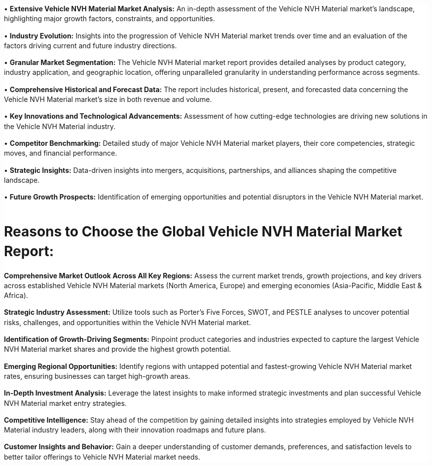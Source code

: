 • <strong>Extensive Vehicle NVH Material Market Analysis:</strong> An in-depth assessment of the Vehicle NVH Material market’s landscape, highlighting major growth factors, constraints, and opportunities.

• <strong>Industry Evolution:</strong> Insights into the progression of Vehicle NVH Material market trends over time and an evaluation of the factors driving current and future industry directions.

• <strong>Granular Market Segmentation:</strong> The Vehicle NVH Material market report provides detailed analyses by product category, industry application, and geographic location, offering unparalleled granularity in understanding performance across segments.

• <strong>Comprehensive Historical and Forecast Data:</strong> The report includes historical, present, and forecasted data concerning the Vehicle NVH Material market’s size in both revenue and volume.

• <strong>Key Innovations and Technological Advancements:</strong> Assessment of how cutting-edge technologies are driving new solutions in the Vehicle NVH Material industry.

• <strong>Competitor Benchmarking:</strong> Detailed study of major Vehicle NVH Material market players, their core competencies, strategic moves, and financial performance.

• <strong>Strategic Insights:</strong> Data-driven insights into mergers, acquisitions, partnerships, and alliances shaping the competitive landscape.

• <strong>Future Growth Prospects:</strong> Identification of emerging opportunities and potential disruptors in the Vehicle NVH Material market.

# <strong>Reasons to Choose the Global Vehicle NVH Material Market Report:</strong>

<strong>Comprehensive Market Outlook Across All Key Regions:</strong>
Assess the current market trends, growth projections, and key drivers across established Vehicle NVH Material markets (North America, Europe) and emerging economies (Asia-Pacific, Middle East & Africa).

<strong>Strategic Industry Assessment:</strong>
Utilize tools such as Porter’s Five Forces, SWOT, and PESTLE analyses to uncover potential risks, challenges, and opportunities within the Vehicle NVH Material market.

<strong>Identification of Growth-Driving Segments:</strong>
Pinpoint product categories and industries expected to capture the largest Vehicle NVH Material market shares and provide the highest growth potential.

<strong>Emerging Regional Opportunities:</strong>
Identify regions with untapped potential and fastest-growing Vehicle NVH Material market rates, ensuring businesses can target high-growth areas.

<strong>In-Depth Investment Analysis:</strong>
Leverage the latest insights to make informed strategic investments and plan successful Vehicle NVH Material market entry strategies.

<strong>Competitive Intelligence:</strong>
Stay ahead of the competition by gaining detailed insights into strategies employed by Vehicle NVH Material industry leaders, along with their innovation roadmaps and future plans.

<strong>Customer Insights and Behavior:</strong>
Gain a deeper understanding of customer demands, preferences, and satisfaction levels to better tailor offerings to Vehicle NVH Material market needs.
